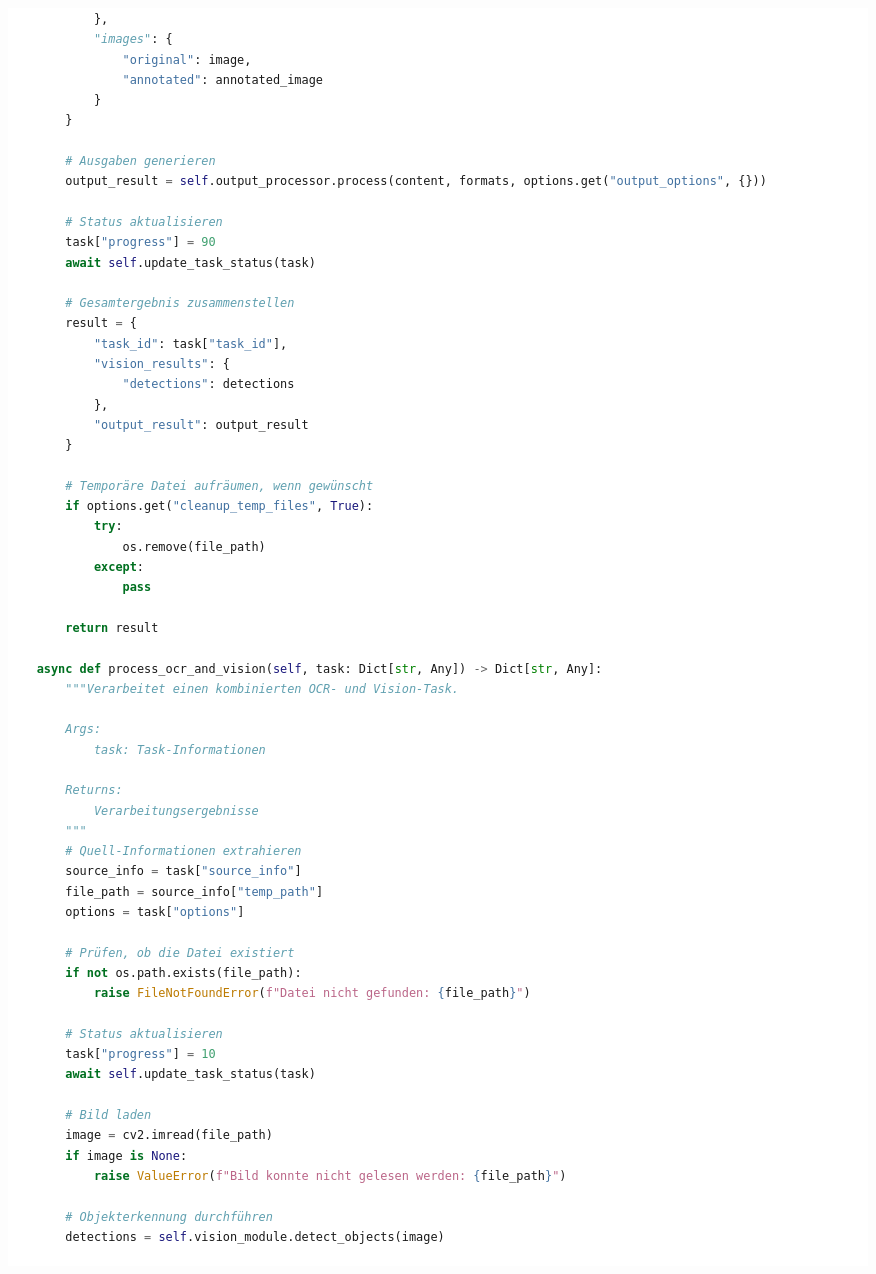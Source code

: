 ```python
            },
            "images": {
                "original": image,
                "annotated": annotated_image
            }
        }
        
        # Ausgaben generieren
        output_result = self.output_processor.process(content, formats, options.get("output_options", {}))
        
        # Status aktualisieren
        task["progress"] = 90
        await self.update_task_status(task)
        
        # Gesamtergebnis zusammenstellen
        result = {
            "task_id": task["task_id"],
            "vision_results": {
                "detections": detections
            },
            "output_result": output_result
        }
        
        # Temporäre Datei aufräumen, wenn gewünscht
        if options.get("cleanup_temp_files", True):
            try:
                os.remove(file_path)
            except:
                pass
        
        return result
    
    async def process_ocr_and_vision(self, task: Dict[str, Any]) -> Dict[str, Any]:
        """Verarbeitet einen kombinierten OCR- und Vision-Task.
        
        Args:
            task: Task-Informationen
            
        Returns:
            Verarbeitungsergebnisse
        """
        # Quell-Informationen extrahieren
        source_info = task["source_info"]
        file_path = source_info["temp_path"]
        options = task["options"]
        
        # Prüfen, ob die Datei existiert
        if not os.path.exists(file_path):
            raise FileNotFoundError(f"Datei nicht gefunden: {file_path}")
        
        # Status aktualisieren
        task["progress"] = 10
        await self.update_task_status(task)
        
        # Bild laden
        image = cv2.imread(file_path)
        if image is None:
            raise ValueError(f"Bild konnte nicht gelesen werden: {file_path}")
        
        # Objekterkennung durchführen
        detections = self.vision_module.detect_objects(image)
        
```